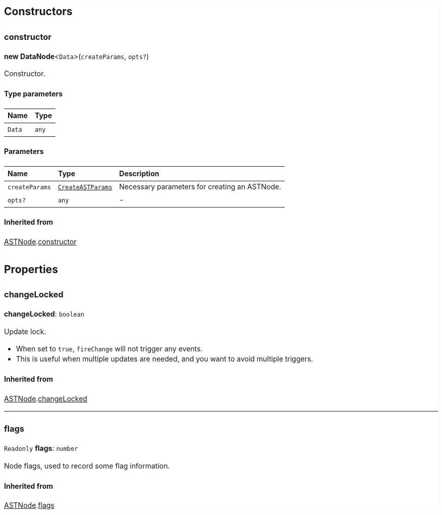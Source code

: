 ## Constructors

### constructor

**new DataNode**<`Data`>(`createParams`, `opts?`)

Constructor.

#### Type parameters

| Name | Type |
| :------ | :------ |
| `Data` | `any` |

#### Parameters

| Name | Type | Description |
| :------ | :------ | :------ |
| `createParams` | [`CreateASTParams`](/auto-docs/variable-plugin/interfaces/CreateASTParams.md) | Necessary parameters for creating an ASTNode. |
| `opts?` | `any` | - |

#### Inherited from

[ASTNode](/auto-docs/variable-plugin/classes/ASTNode.md).[constructor](/auto-docs/variable-plugin/classes/ASTNode.md#constructor)

## Properties

### changeLocked

**changeLocked**: `boolean`

Update lock.

* When set to `true`, `fireChange` will not trigger any events.
* This is useful when multiple updates are needed, and you want to avoid multiple triggers.

#### Inherited from

[ASTNode](/auto-docs/variable-plugin/classes/ASTNode.md).[changeLocked](/auto-docs/variable-plugin/classes/ASTNode.md#changelocked)

***

### flags

`Readonly` **flags**: `number`

Node flags, used to record some flag information.

#### Inherited from

[ASTNode](/auto-docs/variable-plugin/classes/ASTNode.md).[flags](/auto-docs/variable-plugin/classes/ASTNode.md#flags)
